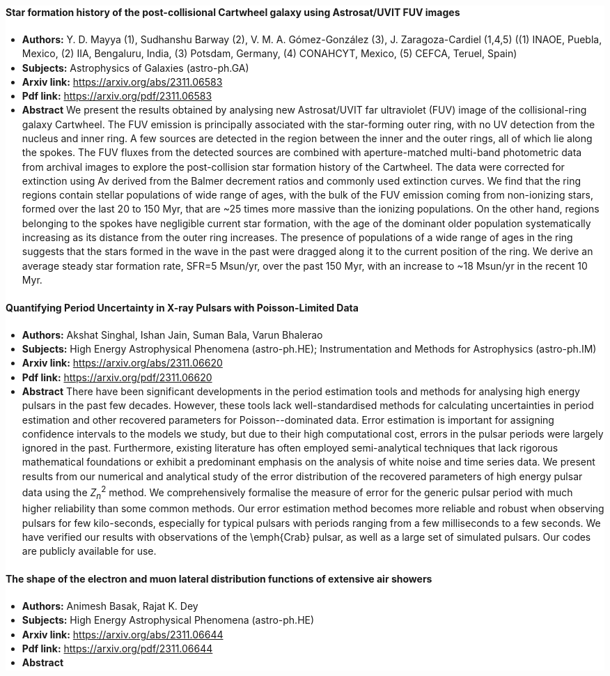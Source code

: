 #### Star formation history of the post-collisional Cartwheel galaxy using  Astrosat/UVIT FUV images
 - **Authors:** Y. D. Mayya (1), Sudhanshu Barway (2), V. M. A. Gómez-González (3), J. Zaragoza-Cardiel (1,4,5) ((1) INAOE, Puebla, Mexico, (2) IIA, Bengaluru, India, (3) Potsdam, Germany, (4) CONAHCYT, Mexico, (5) CEFCA, Teruel, Spain)
 - **Subjects:** Astrophysics of Galaxies (astro-ph.GA)
 - **Arxiv link:** https://arxiv.org/abs/2311.06583
 - **Pdf link:** https://arxiv.org/pdf/2311.06583
 - **Abstract**
 We present the results obtained by analysing new Astrosat/UVIT far ultraviolet (FUV) image of the collisional-ring galaxy Cartwheel. The FUV emission is principally associated with the star-forming outer ring, with no UV detection from the nucleus and inner ring. A few sources are detected in the region between the inner and the outer rings, all of which lie along the spokes. The FUV fluxes from the detected sources are combined with aperture-matched multi-band photometric data from archival images to explore the post-collision star formation history of the Cartwheel. The data were corrected for extinction using Av derived from the Balmer decrement ratios and commonly used extinction curves. We find that the ring regions contain stellar populations of wide range of ages, with the bulk of the FUV emission coming from non-ionizing stars, formed over the last 20 to 150 Myr, that are ~25 times more massive than the ionizing populations. On the other hand, regions belonging to the spokes have negligible current star formation, with the age of the dominant older population systematically increasing as its distance from the outer ring increases. The presence of populations of a wide range of ages in the ring suggests that the stars formed in the wave in the past were dragged along it to the current position of the ring. We derive an average steady star formation rate, SFR=5 Msun/yr, over the past 150 Myr, with an increase to ~18 Msun/yr in the recent 10 Myr.
#### Quantifying Period Uncertainty in X-ray Pulsars with Poisson-Limited  Data
 - **Authors:** Akshat Singhal, Ishan Jain, Suman Bala, Varun Bhalerao
 - **Subjects:** High Energy Astrophysical Phenomena (astro-ph.HE); Instrumentation and Methods for Astrophysics (astro-ph.IM)
 - **Arxiv link:** https://arxiv.org/abs/2311.06620
 - **Pdf link:** https://arxiv.org/pdf/2311.06620
 - **Abstract**
 There have been significant developments in the period estimation tools and methods for analysing high energy pulsars in the past few decades. However, these tools lack well-standardised methods for calculating uncertainties in period estimation and other recovered parameters for Poisson--dominated data. Error estimation is important for assigning confidence intervals to the models we study, but due to their high computational cost, errors in the pulsar periods were largely ignored in the past. Furthermore, existing literature has often employed semi-analytical techniques that lack rigorous mathematical foundations or exhibit a predominant emphasis on the analysis of white noise and time series data. We present results from our numerical and analytical study of the error distribution of the recovered parameters of high energy pulsar data using the $Z_n^2$ method. We comprehensively formalise the measure of error for the generic pulsar period with much higher reliability than some common methods. Our error estimation method becomes more reliable and robust when observing pulsars for few kilo-seconds, especially for typical pulsars with periods ranging from a few milliseconds to a few seconds. We have verified our results with observations of the \emph{Crab} pulsar, as well as a large set of simulated pulsars. Our codes are publicly available for use.
#### The shape of the electron and muon lateral distribution functions of  extensive air showers
 - **Authors:** Animesh Basak, Rajat K. Dey
 - **Subjects:** High Energy Astrophysical Phenomena (astro-ph.HE)
 - **Arxiv link:** https://arxiv.org/abs/2311.06644
 - **Pdf link:** https://arxiv.org/pdf/2311.06644
 - **Abstract**